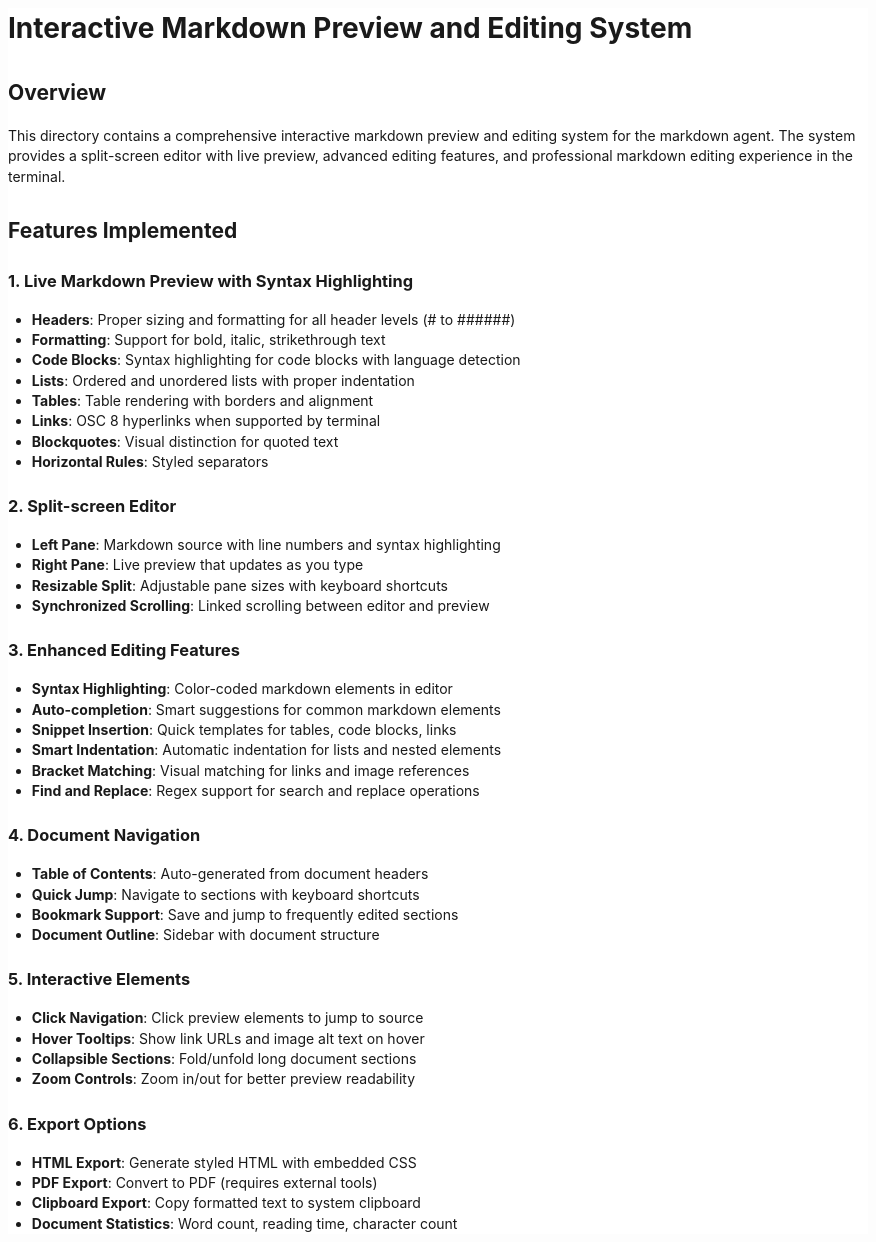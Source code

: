 # Interactive Markdown Preview and Editing System

## Overview

This directory contains a comprehensive interactive markdown preview and editing system for the markdown agent. The system provides a split-screen editor with live preview, advanced editing features, and professional markdown editing experience in the terminal.

## Features Implemented

### 1. Live Markdown Preview with Syntax Highlighting
- **Headers**: Proper sizing and formatting for all header levels (# to ######)
- **Formatting**: Support for bold, italic, strikethrough text
- **Code Blocks**: Syntax highlighting for code blocks with language detection
- **Lists**: Ordered and unordered lists with proper indentation
- **Tables**: Table rendering with borders and alignment
- **Links**: OSC 8 hyperlinks when supported by terminal
- **Blockquotes**: Visual distinction for quoted text
- **Horizontal Rules**: Styled separators

### 2. Split-screen Editor
- **Left Pane**: Markdown source with line numbers and syntax highlighting
- **Right Pane**: Live preview that updates as you type
- **Resizable Split**: Adjustable pane sizes with keyboard shortcuts
- **Synchronized Scrolling**: Linked scrolling between editor and preview

### 3. Enhanced Editing Features
- **Syntax Highlighting**: Color-coded markdown elements in editor
- **Auto-completion**: Smart suggestions for common markdown elements
- **Snippet Insertion**: Quick templates for tables, code blocks, links
- **Smart Indentation**: Automatic indentation for lists and nested elements
- **Bracket Matching**: Visual matching for links and image references
- **Find and Replace**: Regex support for search and replace operations

### 4. Document Navigation
- **Table of Contents**: Auto-generated from document headers
- **Quick Jump**: Navigate to sections with keyboard shortcuts
- **Bookmark Support**: Save and jump to frequently edited sections
- **Document Outline**: Sidebar with document structure

### 5. Interactive Elements
- **Click Navigation**: Click preview elements to jump to source
- **Hover Tooltips**: Show link URLs and image alt text on hover
- **Collapsible Sections**: Fold/unfold long document sections
- **Zoom Controls**: Zoom in/out for better preview readability

### 6. Export Options
- **HTML Export**: Generate styled HTML with embedded CSS
- **PDF Export**: Convert to PDF (requires external tools)
- **Clipboard Export**: Copy formatted text to system clipboard
- **Document Statistics**: Word count, reading time, character count
